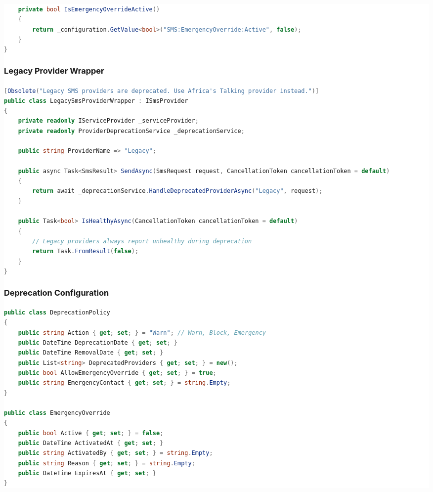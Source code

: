 ```csharp
    private bool IsEmergencyOverrideActive()
    {
        return _configuration.GetValue<bool>("SMS:EmergencyOverride:Active", false);
    }
}
```

### Legacy Provider Wrapper
```csharp
[Obsolete("Legacy SMS providers are deprecated. Use Africa's Talking provider instead.")]
public class LegacySmsProviderWrapper : ISmsProvider
{
    private readonly IServiceProvider _serviceProvider;
    private readonly ProviderDeprecationService _deprecationService;

    public string ProviderName => "Legacy";

    public async Task<SmsResult> SendAsync(SmsRequest request, CancellationToken cancellationToken = default)
    {
        return await _deprecationService.HandleDeprecatedProviderAsync("Legacy", request);
    }

    public Task<bool> IsHealthyAsync(CancellationToken cancellationToken = default)
    {
        // Legacy providers always report unhealthy during deprecation
        return Task.FromResult(false);
    }
}
```

### Deprecation Configuration
```csharp
public class DeprecationPolicy
{
    public string Action { get; set; } = "Warn"; // Warn, Block, Emergency
    public DateTime DeprecationDate { get; set; }
    public DateTime RemovalDate { get; set; }
    public List<string> DeprecatedProviders { get; set; } = new();
    public bool AllowEmergencyOverride { get; set; } = true;
    public string EmergencyContact { get; set; } = string.Empty;
}

public class EmergencyOverride
{
    public bool Active { get; set; } = false;
    public DateTime ActivatedAt { get; set; }
    public string ActivatedBy { get; set; } = string.Empty;
    public string Reason { get; set; } = string.Empty;
    public DateTime ExpiresAt { get; set; }
}
```
